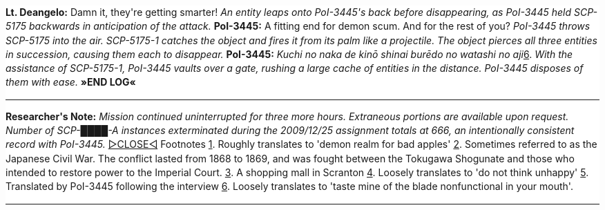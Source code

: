 **Lt. Deangelo:** Damn it, they're getting smarter!
_An entity leaps onto PoI-3445's back before disappearing, as PoI-3445 held SCP-5175 backwards in anticipation of the attack._
**PoI-3445:** A fitting end for demon scum. And for the rest of you?
_PoI-3445 throws SCP-5175 into the air. SCP-5175-1 catches the object and fires it from its palm like a projectile. The object pierces all three entities in succession, causing them each to disappear._
**PoI-3445:** _Kuchi no naka de kinō shinai burēdo no watashi no aji_[6](javascript:;).
_With the assistance of SCP-5175-1, PoI-3445 vaults over a gate, rushing a large cache of entities in the distance. PoI-3445 disposes of them with ease._
**»END LOG«**
* * *
**Researcher's Note:** _Mission continued uninterrupted for three more hours. Extraneous portions are available upon request. Number of SCP-████-A instances exterminated during the 2009/12/25 assignment totals at 666, an intentionally consistent record with PoI-3445._
[▷CLOSE◁](javascript:;)
Footnotes
[1](javascript:;). Roughly translates to 'demon realm for bad apples'
[2](javascript:;). Sometimes referred to as the Japanese Civil War. The conflict lasted from 1868 to 1869, and was fought between the Tokugawa Shogunate and those who intended to restore power to the Imperial Court.
[3](javascript:;). A shopping mall in Scranton
[4](javascript:;). Loosely translates to 'do not think unhappy'
[5](javascript:;). Translated by PoI-3445 following the interview
[6](javascript:;). Loosely translates to 'taste mine of the blade nonfunctional in your mouth'.
* * *
